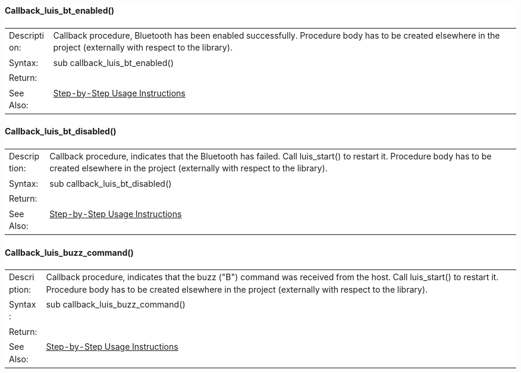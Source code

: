 #### Callback_luis_bt_enabled()

|              |                                                              |
| ------------ | ------------------------------------------------------------ |
| Description: | Callback procedure, Bluetooth has been enabled successfully. Procedure body has to be created elsewhere in the project (externally with respect to the library). |
| Syntax:      | sub callback_luis_bt_enabled()                               |
| Return:      |                                                              |
| See Also:    | [Step-by-Step Usage Instructions](#Step-by-Step-Usage-Instructions) |

#### Callback_luis_bt_disabled()

|              |                                                              |
| ------------ | ------------------------------------------------------------ |
| Description: | Callback procedure, indicates that the Bluetooth has failed. Call luis_start() to restart it. Procedure body has to be created elsewhere in the project (externally with respect to the library). |
| Syntax:      | sub callback_luis_bt_disabled()                              |
| Return:      |                                                              |
| See Also:    | [Step-by-Step Usage Instructions](#Step-by-Step-Usage-Instructions) |

#### Callback_luis_buzz_command()

|              |                                                              |
| ------------ | ------------------------------------------------------------ |
| Description: | Callback procedure, indicates that the buzz ("B") command was received from the host. Call luis_start() to restart it. Procedure body has to be created elsewhere in the project (externally with respect to the library). |
| Syntax:      | sub callback_luis_buzz_command()                             |
| Return:      |                                                              |
| See Also:    | [Step-by-Step Usage Instructions](#Step-by-Step-Usage-Instructions) |

